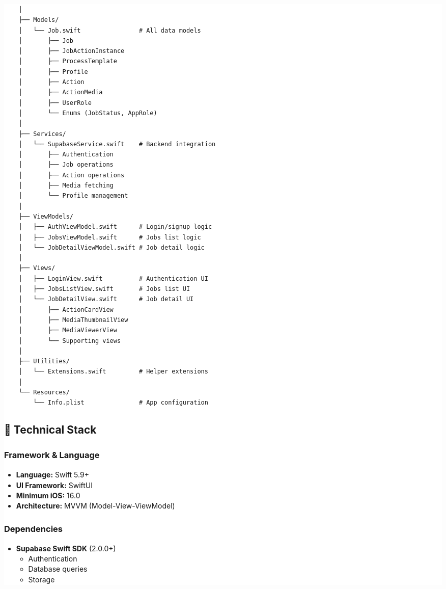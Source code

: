```
    │
    ├── Models/
    │   └── Job.swift                # All data models
    │       ├── Job
    │       ├── JobActionInstance
    │       ├── ProcessTemplate
    │       ├── Profile
    │       ├── Action
    │       ├── ActionMedia
    │       ├── UserRole
    │       └── Enums (JobStatus, AppRole)
    │
    ├── Services/
    │   └── SupabaseService.swift    # Backend integration
    │       ├── Authentication
    │       ├── Job operations
    │       ├── Action operations
    │       ├── Media fetching
    │       └── Profile management
    │
    ├── ViewModels/
    │   ├── AuthViewModel.swift      # Login/signup logic
    │   ├── JobsViewModel.swift      # Jobs list logic
    │   └── JobDetailViewModel.swift # Job detail logic
    │
    ├── Views/
    │   ├── LoginView.swift          # Authentication UI
    │   ├── JobsListView.swift       # Jobs list UI
    │   └── JobDetailView.swift      # Job detail UI
    │       ├── ActionCardView
    │       ├── MediaThumbnailView
    │       ├── MediaViewerView
    │       └── Supporting views
    │
    ├── Utilities/
    │   └── Extensions.swift         # Helper extensions
    │
    └── Resources/
        └── Info.plist               # App configuration
```

## 🔧 Technical Stack

### Framework & Language
- **Language:** Swift 5.9+
- **UI Framework:** SwiftUI
- **Minimum iOS:** 16.0
- **Architecture:** MVVM (Model-View-ViewModel)

### Dependencies
- **Supabase Swift SDK** (2.0.0+)
  - Authentication
  - Database queries
  - Storage
